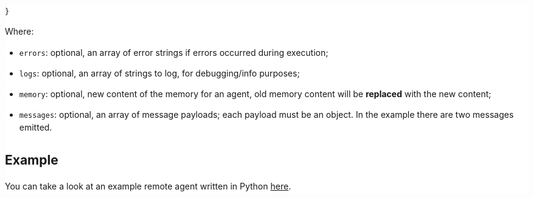```js
}
```

Where:

- `errors`: optional, an array of error strings if errors occurred during execution;

- `logs`: optional, an array of strings to log, for debugging/info purposes;

- `memory`: optional, new content of the memory for an agent, old memory
  content will be **replaced** with the new content;

- `messages`: optional, an array of message payloads; each payload must be an
  object. In the example there are two messages emitted.

## Example

You can take a look at an example remote agent written in Python
[here](https://github.com/automaticmode/aw_python_sample_agent).
